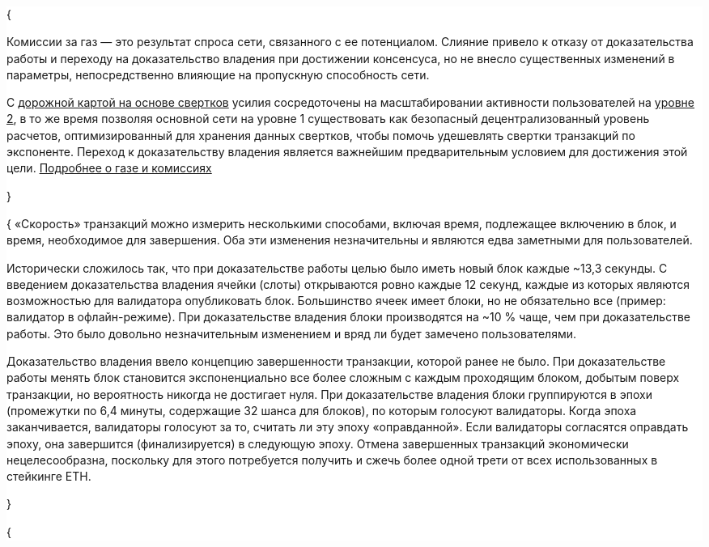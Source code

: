 {
<ExpandableCard
title="Заблуждение: «слиянию не удалось снизить комиссию за газ»."
contentPreview="False. The Merge was a change of consensus mechanism, not an expansion of network capacity, and was never intended to lower gas fees.">

Комиссии за газ — это результат спроса сети, связанного с ее потенциалом. Слияние привело к отказу от доказательства работы и переходу на доказательство владения при достижении консенсуса, но не внесло существенных изменений в параметры, непосредственно влияющие на пропускную способность сети.

С <a href="https://ethereum-magicians.org/t/a-rollup-centric-ethereum-roadmap/4698">дорожной картой на основе свертков</a> усилия сосредоточены на масштабировании активности пользователей на <a href="/layer-2/">уровне 2</a>, в то же время позволяя основной сети на уровне 1 существовать как безопасный децентрализованный уровень расчетов, оптимизированный для хранения данных свертков, чтобы помочь удешевлять свертки транзакций по экспоненте. Переход к доказательству владения является важнейшим предварительным условием для достижения этой цели. <a href="/developers/docs/gas/">Подробнее о газе и комиссиях</a>

</ExpandableCard>
}

{
<ExpandableCard
title="Заблуждение: «слияние серьезно ускорило транзакции»."
contentPreview="False. Though some slight changes exist, transaction speed is mostly the same on layer 1 now as it was before The Merge.">
«Скорость» транзакций можно измерить несколькими способами, включая время, подлежащее включению в блок, и время, необходимое для завершения. Оба эти изменения незначительны и являются едва заметными для пользователей.

Исторически сложилось так, что при доказательстве работы целью было иметь новый блок каждые ~13,3 секунды. С введением доказательства владения ячейки (слоты) открываются ровно каждые 12 секунд, каждые из которых являются возможностью для валидатора опубликовать блок. Большинство ячеек имеет блоки, но не обязательно все (пример: валидатор в офлайн-режиме). При доказательстве владения блоки производятся на ~10 % чаще, чем при доказательстве работы. Это было довольно незначительным изменением и вряд ли будет замечено пользователями.

Доказательство владения ввело концепцию завершенности транзакции, которой ранее не было. При доказательстве работы менять блок становится экспоненциально все более сложным с каждым проходящим блоком, добытым поверх транзакции, но вероятность никогда не достигает нуля. При доказательстве владения блоки группируются в эпохи (промежутки по 6,4 минуты, содержащие 32 шанса для блоков), по которым голосуют валидаторы. Когда эпоха заканчивается, валидаторы голосуют за то, считать ли эту эпоху «оправданной». Если валидаторы согласятся оправдать эпоху, она завершится (финализируется) в следующую эпоху. Отмена завершенных транзакций экономически нецелесообразна, поскольку для этого потребуется получить и сжечь более одной трети от всех использованных в стейкинге ЕТН.

</ExpandableCard>
}

{
<ExpandableCard
title="Заблуждение: «слияние позволило выводить средства, использованные в стейкинге»."
contentPreview="False, but staking withdrawals have since been enabled via the Shanghai/Capella upgrade.">
